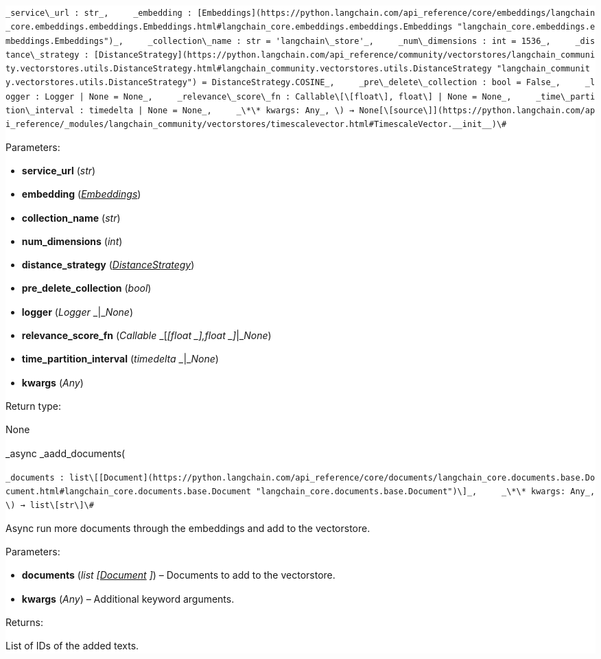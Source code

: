     _service\_url : str_,     _embedding : [Embeddings](https://python.langchain.com/api_reference/core/embeddings/langchain_core.embeddings.embeddings.Embeddings.html#langchain_core.embeddings.embeddings.Embeddings "langchain_core.embeddings.embeddings.Embeddings")_,     _collection\_name : str = 'langchain\_store'_,     _num\_dimensions : int = 1536_,     _distance\_strategy : [DistanceStrategy](https://python.langchain.com/api_reference/community/vectorstores/langchain_community.vectorstores.utils.DistanceStrategy.html#langchain_community.vectorstores.utils.DistanceStrategy "langchain_community.vectorstores.utils.DistanceStrategy") = DistanceStrategy.COSINE_,     _pre\_delete\_collection : bool = False_,     _logger : Logger | None = None_,     _relevance\_score\_fn : Callable\[\[float\], float\] | None = None_,     _time\_partition\_interval : timedelta | None = None_,     _\*\* kwargs: Any_, \) → None[\[source\]](https://python.langchain.com/api_reference/_modules/langchain_community/vectorstores/timescalevector.html#TimescaleVector.__init__)\#     

Parameters:     

  * **service\_url** \(_str_\)

  * **embedding** \([_Embeddings_](https://python.langchain.com/api_reference/core/embeddings/langchain_core.embeddings.embeddings.Embeddings.html#langchain_core.embeddings.embeddings.Embeddings "langchain_core.embeddings.embeddings.Embeddings")\)

  * **collection\_name** \(_str_\)

  * **num\_dimensions** \(_int_\)

  * **distance\_strategy** \([_DistanceStrategy_](https://python.langchain.com/api_reference/community/vectorstores/langchain_community.vectorstores.utils.DistanceStrategy.html#langchain_community.vectorstores.utils.DistanceStrategy "langchain_community.vectorstores.utils.DistanceStrategy")\)

  * **pre\_delete\_collection** \(_bool_\)

  * **logger** \(_Logger_ _|__None_\)

  * **relevance\_score\_fn** \(_Callable_ _\[__\[__float_ _\]__,__float_ _\]__|__None_\)

  * **time\_partition\_interval** \(_timedelta_ _|__None_\)

  * **kwargs** \(_Any_\)

Return type:     

None

_async _aadd\_documents\(

    _documents : list\[[Document](https://python.langchain.com/api_reference/core/documents/langchain_core.documents.base.Document.html#langchain_core.documents.base.Document "langchain_core.documents.base.Document")\]_,     _\*\* kwargs: Any_, \) → list\[str\]\#     

Async run more documents through the embeddings and add to the vectorstore.

Parameters:     

  * **documents** \(_list_ _\[_[_Document_](https://python.langchain.com/api_reference/core/documents/langchain_core.documents.base.Document.html#langchain_core.documents.base.Document "langchain_core.documents.base.Document") _\]_\) – Documents to add to the vectorstore.

  * **kwargs** \(_Any_\) – Additional keyword arguments.

Returns:     

List of IDs of the added texts.
